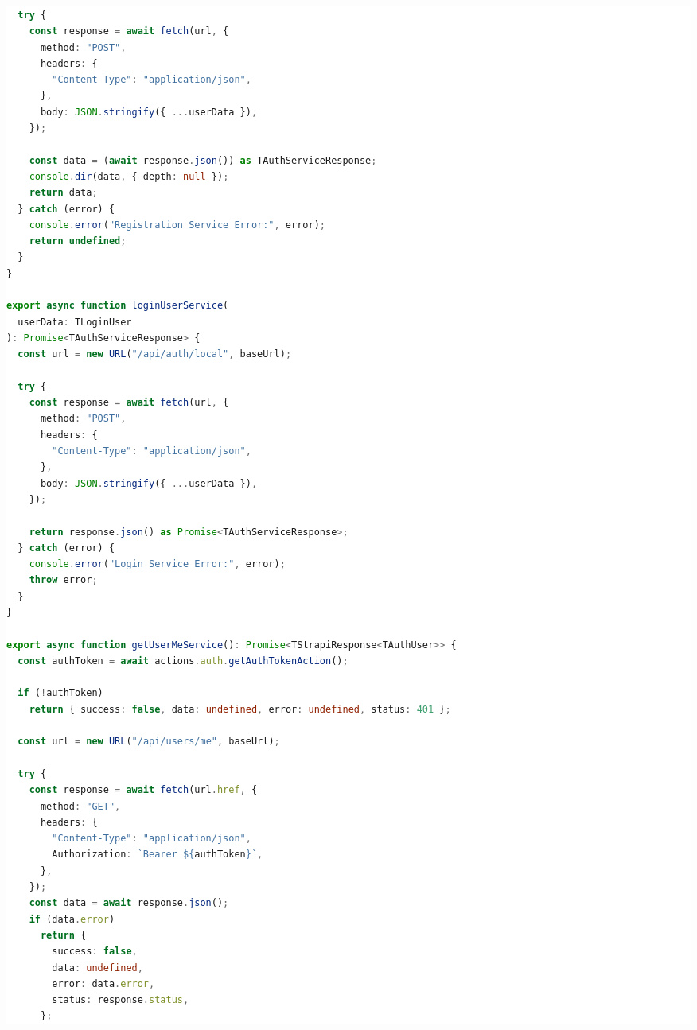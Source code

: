 ```ts
  try {
    const response = await fetch(url, {
      method: "POST",
      headers: {
        "Content-Type": "application/json",
      },
      body: JSON.stringify({ ...userData }),
    });

    const data = (await response.json()) as TAuthServiceResponse;
    console.dir(data, { depth: null });
    return data;
  } catch (error) {
    console.error("Registration Service Error:", error);
    return undefined;
  }
}

export async function loginUserService(
  userData: TLoginUser
): Promise<TAuthServiceResponse> {
  const url = new URL("/api/auth/local", baseUrl);

  try {
    const response = await fetch(url, {
      method: "POST",
      headers: {
        "Content-Type": "application/json",
      },
      body: JSON.stringify({ ...userData }),
    });

    return response.json() as Promise<TAuthServiceResponse>;
  } catch (error) {
    console.error("Login Service Error:", error);
    throw error;
  }
}

export async function getUserMeService(): Promise<TStrapiResponse<TAuthUser>> {
  const authToken = await actions.auth.getAuthTokenAction();

  if (!authToken)
    return { success: false, data: undefined, error: undefined, status: 401 };

  const url = new URL("/api/users/me", baseUrl);

  try {
    const response = await fetch(url.href, {
      method: "GET",
      headers: {
        "Content-Type": "application/json",
        Authorization: `Bearer ${authToken}`,
      },
    });
    const data = await response.json();
    if (data.error)
      return {
        success: false,
        data: undefined,
        error: data.error,
        status: response.status,
      };
```